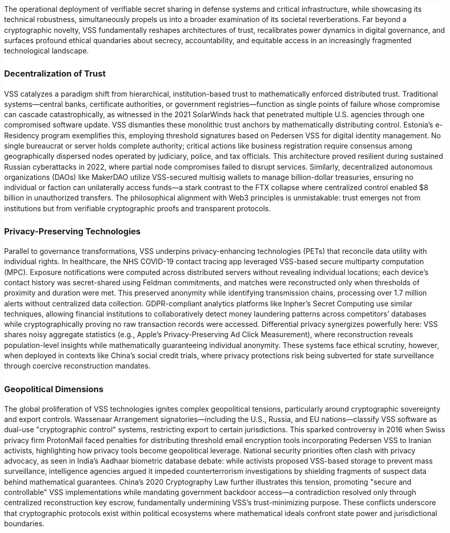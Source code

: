 The operational deployment of verifiable secret sharing in defense systems and critical infrastructure, while showcasing its technical robustness, simultaneously propels us into a broader examination of its societal reverberations. Far beyond a cryptographic novelty, VSS fundamentally reshapes architectures of trust, recalibrates power dynamics in digital governance, and surfaces profound ethical quandaries about secrecy, accountability, and equitable access in an increasingly fragmented technological landscape.

### Decentralization of Trust  
VSS catalyzes a paradigm shift from hierarchical, institution-based trust to mathematically enforced distributed trust. Traditional systems—central banks, certificate authorities, or government registries—function as single points of failure whose compromise can cascade catastrophically, as witnessed in the 2021 SolarWinds hack that penetrated multiple U.S. agencies through one compromised software update. VSS dismantles these monolithic trust anchors by mathematically distributing control. Estonia’s e-Residency program exemplifies this, employing threshold signatures based on Pedersen VSS for digital identity management. No single bureaucrat or server holds complete authority; critical actions like business registration require consensus among geographically dispersed nodes operated by judiciary, police, and tax officials. This architecture proved resilient during sustained Russian cyberattacks in 2022, where partial node compromises failed to disrupt services. Similarly, decentralized autonomous organizations (DAOs) like MakerDAO utilize VSS-secured multisig wallets to manage billion-dollar treasuries, ensuring no individual or faction can unilaterally access funds—a stark contrast to the FTX collapse where centralized control enabled $8 billion in unauthorized transfers. The philosophical alignment with Web3 principles is unmistakable: trust emerges not from institutions but from verifiable cryptographic proofs and transparent protocols.

### Privacy-Preserving Technologies  
Parallel to governance transformations, VSS underpins privacy-enhancing technologies (PETs) that reconcile data utility with individual rights. In healthcare, the NHS COVID-19 contact tracing app leveraged VSS-based secure multiparty computation (MPC). Exposure notifications were computed across distributed servers without revealing individual locations; each device’s contact history was secret-shared using Feldman commitments, and matches were reconstructed only when thresholds of proximity and duration were met. This preserved anonymity while identifying transmission chains, processing over 1.7 million alerts without centralized data collection. GDPR-compliant analytics platforms like Inpher’s Secret Computing use similar techniques, allowing financial institutions to collaboratively detect money laundering patterns across competitors’ databases while cryptographically proving no raw transaction records were accessed. Differential privacy synergizes powerfully here: VSS shares noisy aggregate statistics (e.g., Apple’s Privacy-Preserving Ad Click Measurement), where reconstruction reveals population-level insights while mathematically guaranteeing individual anonymity. These systems face ethical scrutiny, however, when deployed in contexts like China’s social credit trials, where privacy protections risk being subverted for state surveillance through coercive reconstruction mandates.

### Geopolitical Dimensions  
The global proliferation of VSS technologies ignites complex geopolitical tensions, particularly around cryptographic sovereignty and export controls. Wassenaar Arrangement signatories—including the U.S., Russia, and EU nations—classify VSS software as dual-use "cryptographic control" systems, restricting export to certain jurisdictions. This sparked controversy in 2016 when Swiss privacy firm ProtonMail faced penalties for distributing threshold email encryption tools incorporating Pedersen VSS to Iranian activists, highlighting how privacy tools become geopolitical leverage. National security priorities often clash with privacy advocacy, as seen in India’s Aadhaar biometric database debate: while activists proposed VSS-based storage to prevent mass surveillance, intelligence agencies argued it impeded counterterrorism investigations by shielding fragments of suspect data behind mathematical guarantees. China’s 2020 Cryptography Law further illustrates this tension, promoting "secure and controllable" VSS implementations while mandating government backdoor access—a contradiction resolved only through centralized reconstruction key escrow, fundamentally undermining VSS’s trust-minimizing purpose. These conflicts underscore that cryptographic protocols exist within political ecosystems where mathematical ideals confront state power and jurisdictional boundaries.
